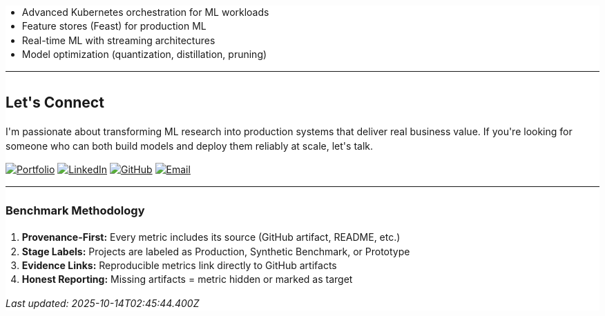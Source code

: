 - Advanced Kubernetes orchestration for ML workloads
- Feature stores (Feast) for production ML
- Real-time ML with streaming architectures
- Model optimization (quantization, distillation, pruning)

---

## Let's Connect

I'm passionate about transforming ML research into production systems that deliver real business value. If you're looking for someone who can both build models and deploy them reliably at scale, let's talk.

[![Portfolio](https://img.shields.io/badge/Portfolio-cbratkovics.dev-blue?style=for-the-badge)](https://cbratkovics.dev)
[![LinkedIn](https://img.shields.io/badge/LinkedIn-Connect-0077B5?style=for-the-badge&logo=linkedin)](https://www.linkedin.com/in/cbratkovics/)
[![GitHub](https://img.shields.io/badge/GitHub-Follow-181717?style=for-the-badge&logo=github)](https://github.com/cbratkovics)
[![Email](https://img.shields.io/badge/Email-Contact-EA4335?style=for-the-badge&logo=gmail)](mailto:cbratkovics@gmail.com)

---

### Benchmark Methodology

1. **Provenance-First:** Every metric includes its source (GitHub artifact, README, etc.)
2. **Stage Labels:** Projects are labeled as Production, Synthetic Benchmark, or Prototype
3. **Evidence Links:** Reproducible metrics link directly to GitHub artifacts
4. **Honest Reporting:** Missing artifacts = metric hidden or marked as target

*Last updated: 2025-10-14T02:45:44.400Z*
